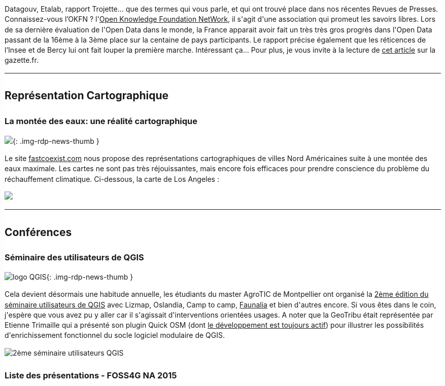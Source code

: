 Datagouv, Etalab, rapport Trojette... que des termes qui vous parle, et qui ont trouvé place dans nos récentes Revues de Presses. Connaissez-vous l’OKFN ? l'[Open Knowledge Foundation NetWork](http://fr.okfn.org/), il s'agit d'une association qui promeut les savoirs libres. Lors de sa dernière évaluation de l'Open Data dans le monde, la France apparait avoir fait un très très gros progrès dans l'Open Data passant de la 16ème à la 3ème place sur la centaine de pays participants. Le rapport précise également que les réticences de l’Insee et de Bercy lui ont fait louper la première marche. Intéressant ça... Pour plus, je vous invite à la lecture de [cet article](http://www.lagazettedescommunes.com/302771/ouverture-des-donnees-publiques-gros-progres-de-la-france-selon-lopen-data-index-de-lokfn/#.VIgMlXSOvOc.twitter) sur la gazette.fr.

<iframe src="https://index.okfn.org/vis/map/embed?embed_height=508px&amp;embed_title=All%252520datasets%252520%253B%2525202014&amp;panel_tools=false&amp;map_place=" frameborder="0" width="100%" height="508px"></iframe>

----

## Représentation Cartographique

### La montée des eaux: une réalité cartographique

![](https://cdn.geotribu.fr/img/logos-icones/divers/World_map_generator.png){: .img-rdp-news-thumb }

Le site [fastcoexist.com](http://www.fastcoexist.com/3039371/visualizing/this-is-what-your-city-would-look-like-if-all-the-worlds-ice-sheets-melt) nous propose des représentations cartographiques de villes Nord Américaines suite à une montée des eaux maximale. Les cartes ne sont pas très réjouissantes, mais encore fois efficaces pour prendre conscience du problème du réchauffement climatique. Ci-dessous, la carte de Los Angeles :

![](https://cdn.geotribu.fr/img/articles-blog-rdp/capture-ecran/your-city-would-look-like.jpg)

----

## Conférences

### Séminaire des utilisateurs de QGIS

![logo QGIS](https://cdn.geotribu.fr/img/logos-icones/logiciels_librairies/qgis.png "logo QGIS"){: .img-rdp-news-thumb }

Cela devient désormais une habitude annuelle, les étudiants du master AgroTIC de Montpellier ont organisé la [2ème édition du séminaire utilisateurs de QGIS](http://www.agrotic.org/blog/seminaire-qgis-2014-10-dec-2014/) avec Lizmap, Oslandia, Camp to camp, [Faunalia](http://www.faunalia.eu/fr/) et bien d'autres encore. Si vous êtes dans le coin, j'espère que vous avez pu y aller car il s'agissait d'interventions orientées usages. A noter que la GeoTribu était représentée par Etienne Trimaille qui a présenté son plugin Quick OSM (dont [le développement est toujours actif](https://github.com/3liz/QgisQuickOSMPlugin/pulse/monthly)) pour illustrer les possibilités d'enrichissement fonctionnel du socle logiciel modulaire de QGIS.

![2ème séminaire utilisateurs QGIS](https://cdn.geotribu.fr/img/articles-blog-rdp/divers/agrotic_seminaire_qgis_2014.png "2ème séminaire utilisateurs QGIS")

### Liste des présentations - FOSS4G NA 2015

